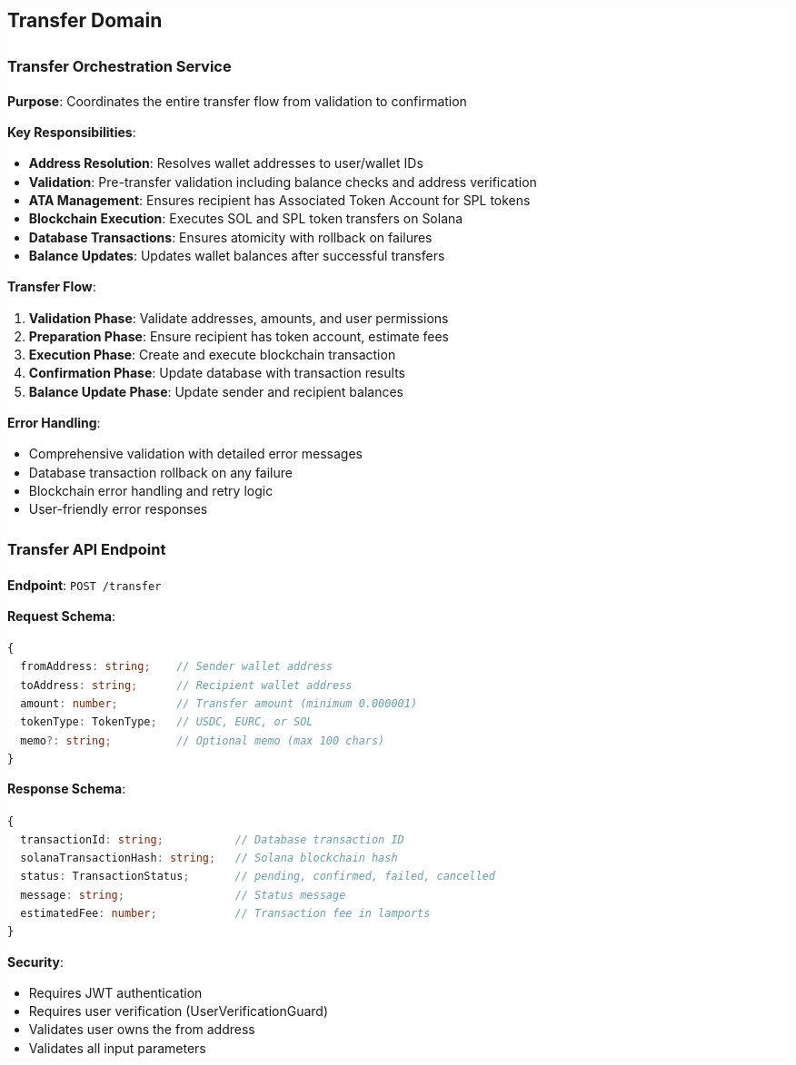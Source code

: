 ## Transfer Domain

### Transfer Orchestration Service
**Purpose**: Coordinates the entire transfer flow from validation to confirmation

**Key Responsibilities**:
- **Address Resolution**: Resolves wallet addresses to user/wallet IDs
- **Validation**: Pre-transfer validation including balance checks and address verification
- **ATA Management**: Ensures recipient has Associated Token Account for SPL tokens
- **Blockchain Execution**: Executes SOL and SPL token transfers on Solana
- **Database Transactions**: Ensures atomicity with rollback on failures
- **Balance Updates**: Updates wallet balances after successful transfers

**Transfer Flow**:
1. **Validation Phase**: Validate addresses, amounts, and user permissions
2. **Preparation Phase**: Ensure recipient has token account, estimate fees
3. **Execution Phase**: Create and execute blockchain transaction
4. **Confirmation Phase**: Update database with transaction results
5. **Balance Update Phase**: Update sender and recipient balances

**Error Handling**:
- Comprehensive validation with detailed error messages
- Database transaction rollback on any failure
- Blockchain error handling and retry logic
- User-friendly error responses

### Transfer API Endpoint
**Endpoint**: `POST /transfer`

**Request Schema**:
```typescript
{
  fromAddress: string;    // Sender wallet address
  toAddress: string;      // Recipient wallet address  
  amount: number;         // Transfer amount (minimum 0.000001)
  tokenType: TokenType;   // USDC, EURC, or SOL
  memo?: string;          // Optional memo (max 100 chars)
}
```

**Response Schema**:
```typescript
{
  transactionId: string;           // Database transaction ID
  solanaTransactionHash: string;   // Solana blockchain hash
  status: TransactionStatus;       // pending, confirmed, failed, cancelled
  message: string;                 // Status message
  estimatedFee: number;            // Transaction fee in lamports
}
```

**Security**:
- Requires JWT authentication
- Requires user verification (UserVerificationGuard)
- Validates user owns the from address
- Validates all input parameters
